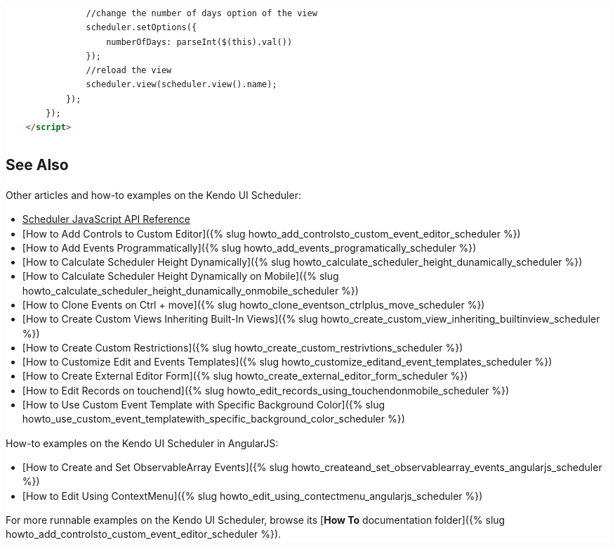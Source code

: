 ```html
                //change the number of days option of the view
                scheduler.setOptions({
                    numberOfDays: parseInt($(this).val())
                });
                //reload the view
                scheduler.view(scheduler.view().name);
            });
        });
    </script>
```

## See Also

Other articles and how-to examples on the Kendo UI Scheduler:

* [Scheduler JavaScript API Reference](/api/javascript/ui/scheduler)
* [How to Add Controls to Custom Editor]({% slug howto_add_controlsto_custom_event_editor_scheduler %})
* [How to Add Events Programmatically]({% slug howto_add_events_programatically_scheduler %})
* [How to Calculate Scheduler Height Dynamically]({% slug howto_calculate_scheduler_height_dunamically_scheduler %})
* [How to Calculate Scheduler Height Dynamically on Mobile]({% slug howto_calculate_scheduler_height_dunamically_onmobile_scheduler %})
* [How to Clone Events on Ctrl + move]({% slug howto_clone_eventson_ctrlplus_move_scheduler %})
* [How to Create Custom Views Inheriting Built-In Views]({% slug howto_create_custom_view_inheriting_builtinview_scheduler %})
* [How to Create Custom Restrictions]({% slug howto_create_custom_restrivtions_scheduler %})
* [How to Customize Edit and Events Templates]({% slug howto_customize_editand_event_templates_scheduler %})
* [How to Create External Editor Form]({% slug howto_create_external_editor_form_scheduler %})
* [How to Edit Records on touchend]({% slug howto_edit_records_using_touchendonmobile_scheduler %})
* [How to Use Custom Event Template with Specific Background Color]({% slug howto_use_custom_event_templatewith_specific_background_color_scheduler %})

How-to examples on the Kendo UI Scheduler in AngularJS:

* [How to Create and Set ObservableArray Events]({% slug howto_createand_set_observablearray_events_angularjs_scheduler %})
* [How to Edit Using ContextMenu]({% slug howto_edit_using_contectmenu_angularjs_scheduler %})

For more runnable examples on the Kendo UI Scheduler, browse its [**How To** documentation folder]({% slug howto_add_controlsto_custom_event_editor_scheduler %}).
